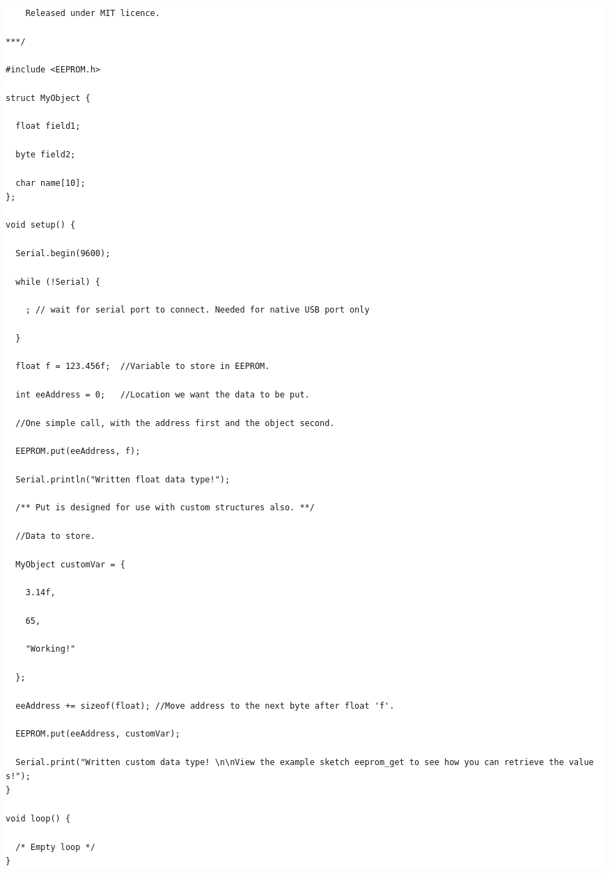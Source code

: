 ```arduino
    Released under MIT licence.

***/

#include <EEPROM.h>

struct MyObject {

  float field1;

  byte field2;

  char name[10];
};

void setup() {

  Serial.begin(9600);

  while (!Serial) {

    ; // wait for serial port to connect. Needed for native USB port only

  }

  float f = 123.456f;  //Variable to store in EEPROM.

  int eeAddress = 0;   //Location we want the data to be put.

  //One simple call, with the address first and the object second.

  EEPROM.put(eeAddress, f);

  Serial.println("Written float data type!");

  /** Put is designed for use with custom structures also. **/

  //Data to store.

  MyObject customVar = {

    3.14f,

    65,

    "Working!"

  };

  eeAddress += sizeof(float); //Move address to the next byte after float 'f'.

  EEPROM.put(eeAddress, customVar);

  Serial.print("Written custom data type! \n\nView the example sketch eeprom_get to see how you can retrieve the values!");
}

void loop() {

  /* Empty loop */
}
```
